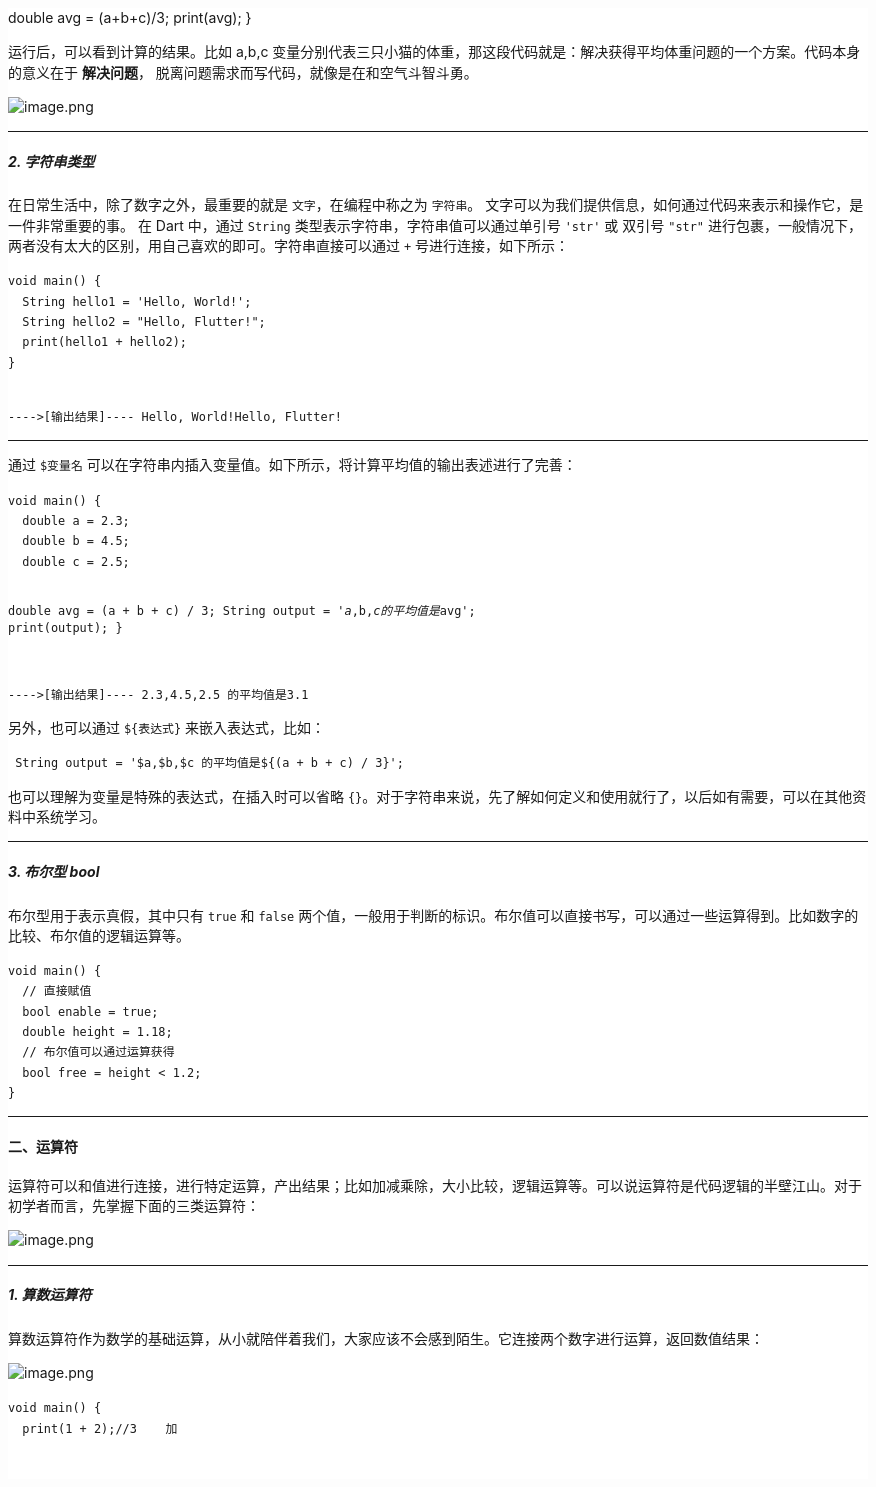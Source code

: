   double avg = (a+b+c)/3;
  print(avg);
}
</code></pre>
<p>运行后，可以看到计算的结果。比如 a,b,c 变量分别代表三只小猫的体重，那这段代码就是：解决获得平均体重问题的一个方案。代码本身的意义在于 <strong>解决问题</strong>， 脱离问题需求而写代码，就像是在和空气斗智斗勇。</p>
<p><img alt="image.png" src="assets/08520845a6a9416c898223531449a7cc_tplv-k3u1fbpfcp-jj-mark_1890_0_0_0_q75.awebp"/></p>
<hr/>
<h5 id="2-字符串类型">2. 字符串类型</h5>
<p>在日常生活中，除了数字之外，最重要的就是 <code>文字</code>，在编程中称之为 <code>字符串</code>。 文字可以为我们提供信息，如何通过代码来表示和操作它，是一件非常重要的事。
在 Dart 中，通过 <code>String</code> 类型表示字符串，字符串值可以通过单引号 <code>'str'</code> 或 双引号 <code>"str"</code> 进行包裹，一般情况下，两者没有太大的区别，用自己喜欢的即可。字符串直接可以通过 <code>+</code> 号进行连接，如下所示：</p>
<pre><code class="language-ini">void main() {
  String hello1 = 'Hello, World!';
  String hello2 = "Hello, Flutter!";
  print(hello1 + hello2);
}

----&gt;[输出结果]----
Hello, World!Hello, Flutter!
</code></pre>
<hr/>
<p>通过 <code>$变量名</code> 可以在字符串内插入变量值。如下所示，将计算平均值的输出表述进行了完善：</p>
<pre><code class="language-ini">void main() {
  double a = 2.3;
  double b = 4.5;
  double c = 2.5;

  double avg = (a + b + c) / 3;
  String output = '$a,$b,$c 的平均值是$avg';
  print(output);
}

----&gt;[输出结果]----
2.3,4.5,2.5 的平均值是3.1 
</code></pre>
<p>另外，也可以通过 <code>${表达式}</code> 来嵌入表达式，比如：</p>
<pre><code class="language-dart"> String output = '$a,$b,$c 的平均值是${(a + b + c) / 3}';
</code></pre>
<p>也可以理解为变量是特殊的表达式，在插入时可以省略 <code>{}</code>。对于字符串来说，先了解如何定义和使用就行了，以后如有需要，可以在其他资料中系统学习。</p>
<hr/>
<h5 id="3-布尔型-bool">3. 布尔型 bool</h5>
<p>布尔型用于表示真假，其中只有 <code>true</code> 和 <code>false</code> 两个值，一般用于判断的标识。布尔值可以直接书写，可以通过一些运算得到。比如数字的比较、布尔值的逻辑运算等。</p>
<pre><code class="language-arduino">void main() {
  // 直接赋值
  bool enable = true;
  double height = 1.18;
  // 布尔值可以通过运算获得
  bool free = height &lt; 1.2;
}
</code></pre>
<hr/>
<h4 id="二-运算符">二、运算符</h4>
<p>运算符可以和值进行连接，进行特定运算，产出结果；比如加减乘除，大小比较，逻辑运算等。可以说运算符是代码逻辑的半壁江山。对于初学者而言，先掌握下面的三类运算符：</p>
<p><img alt="image.png" src="assets/14316d8f6e2e4707998a8135caeaff73_tplv-k3u1fbpfcp-jj-mark_1890_0_0_0_q75.awebp"/></p>
<hr/>
<h5 id="1-算数运算符">1. 算数运算符</h5>
<p>算数运算符作为数学的基础运算，从小就陪伴着我们，大家应该不会感到陌生。它连接两个数字进行运算，返回数值结果：</p>
<p><img alt="image.png" src="assets/26c19b3e7737460dbaab7433c5c6063c_tplv-k3u1fbpfcp-jj-mark_1890_0_0_0_q75.awebp"/></p>
<pre><code class="language-scss">void main() {
  print(1 + 2);//3    加